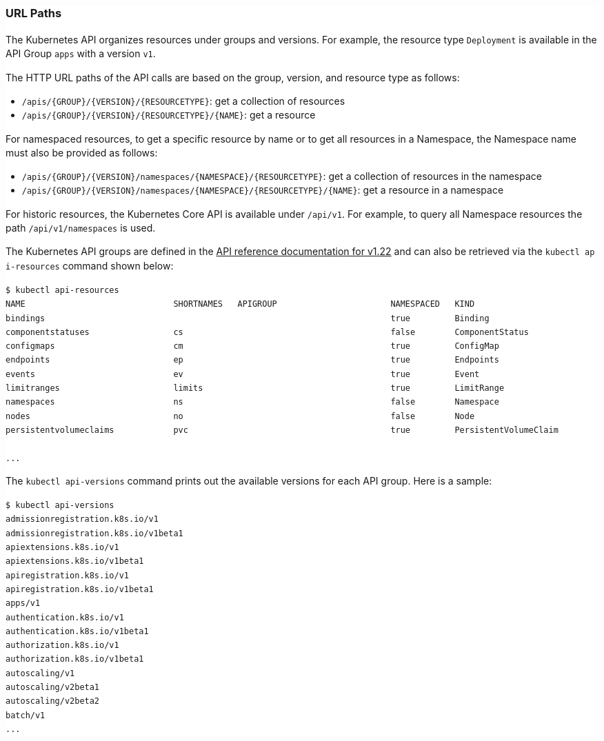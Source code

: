 ### URL Paths

The Kubernetes API organizes resources under groups and versions. For example, the resource type `Deployment` is available in the API Group `apps` with a version `v1`.

The HTTP URL paths of the API calls are based on the group, version, and resource type as follows:

* `/apis/{GROUP}/{VERSION}/{RESOURCETYPE}`: get a collection of resources
* `/apis/{GROUP}/{VERSION}/{RESOURCETYPE}/{NAME}`: get a resource

For namespaced resources, to get a specific resource by name or to get all resources in a Namespace, the Namespace name must also be provided as follows:

* `/apis/{GROUP}/{VERSION}/namespaces/{NAMESPACE}/{RESOURCETYPE}`: get a collection of resources in the namespace
* `/apis/{GROUP}/{VERSION}/namespaces/{NAMESPACE}/{RESOURCETYPE}/{NAME}`: get a resource in a namespace

For historic resources, the Kubernetes Core API is available under `/api/v1`. For example, to query all Namespace resources the path `/api/v1/namespaces` is used.

The Kubernetes API groups are defined in the [API reference documentation for v1.22](https://kubernetes.io/docs/reference/generated/kubernetes-api/v1.22/#-strong-api-groups-strong-) and can also be retrieved via the `kubectl api-resources` command shown below:

```sh
$ kubectl api-resources
NAME                              SHORTNAMES   APIGROUP                       NAMESPACED   KIND
bindings                                                                      true         Binding
componentstatuses                 cs                                          false        ComponentStatus
configmaps                        cm                                          true         ConfigMap
endpoints                         ep                                          true         Endpoints
events                            ev                                          true         Event
limitranges                       limits                                      true         LimitRange
namespaces                        ns                                          false        Namespace
nodes                             no                                          false        Node
persistentvolumeclaims            pvc                                         true         PersistentVolumeClaim

...
```

The `kubectl api-versions` command prints out the available versions for each API group. Here is a sample:

```sh
$ kubectl api-versions
admissionregistration.k8s.io/v1
admissionregistration.k8s.io/v1beta1
apiextensions.k8s.io/v1
apiextensions.k8s.io/v1beta1
apiregistration.k8s.io/v1
apiregistration.k8s.io/v1beta1
apps/v1
authentication.k8s.io/v1
authentication.k8s.io/v1beta1
authorization.k8s.io/v1
authorization.k8s.io/v1beta1
autoscaling/v1
autoscaling/v2beta1
autoscaling/v2beta2
batch/v1
...
```